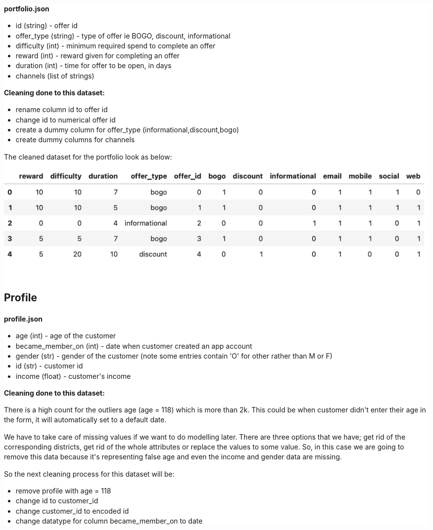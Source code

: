 


**portfolio.json**
* id (string) - offer id
* offer_type (string) - type of offer ie BOGO, discount, informational
* difficulty (int) - minimum required spend to complete an offer
* reward (int) - reward given for completing an offer
* duration (int) - time for offer to be open, in days
* channels (list of strings)

**Cleaning done to this dataset:**
* rename column id to offer id
* change id to numerical offer id
* create a dummy column for offer_type (informational,discount,bogo)
* create dummy columns for channels

The cleaned dataset for the portfolio look as below:

![alt text](https://github.com/fatinshariff/sbcapstone/blob/main/image_blog/portfolio.png?raw=true)

## Profile

**profile.json**
* age (int) - age of the customer 
* became_member_on (int) - date when customer created an app account
* gender (str) - gender of the customer (note some entries contain 'O' for other rather than M or F)
* id (str) - customer id
* income (float) - customer's income

**Cleaning done to this dataset:**

There is a high count for the outliers age (age = 118) which is more than 2k. This could be when customer didn't enter their age in the form, it will automatically set to a default date.

We have to take care of missing values if we want to do modelling later. There are three options that we have; get rid of the corresponding districts, get rid of the whole attributes or replace the values to some value. So, in this case we are going to remove this data because it's representing false age and even the income and gender data are missing.

So the next cleaning process for this dataset will be:

- remove profile with age = 118
- change id to customer_id
- change customer_id to encoded id
- change datatype for column became_member_on to date
